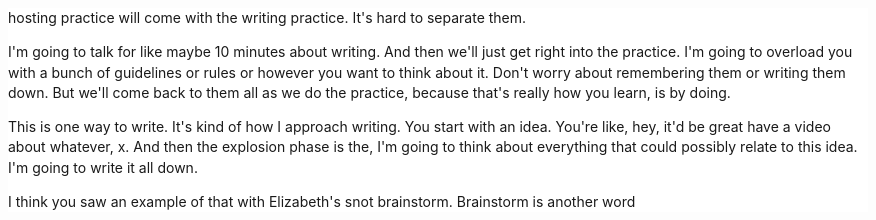   <span m='45710'>hosting</span> <span m='46010'>practice</span> <span
  m='46360'>will</span> <span m='46470'>come</span> <span m='46660'>with</span>
  <span m='46880'>the</span> <span m='46970'>writing</span> <span
  m='47240'>practice.</span> <span m='47660'>It's</span> <span
  m='48200'>hard</span> <span m='48380'>to</span> <span
  m='48440'>separate</span> <span m='48860'>them.</span> </p><p><span
  m='50220'>I'm</span> <span m='50390'>going</span> <span m='50510'>to</span>
  <span m='50570'>talk</span> <span m='50990'>for</span> <span
  m='51490'>like</span> <span m='51820'>maybe</span> <span m='52230'>10</span>
  <span m='52450'>minutes</span> <span m='52720'>about</span> <span
  m='52950'>writing.</span> <span m='53630'>And</span> <span
  m='54040'>then</span> <span m='54290'>we'll</span> <span m='54420'>just</span>
  <span m='54620'>get</span> <span m='54800'>right</span> <span
  m='54990'>into</span> <span m='55130'>the</span> <span
  m='55220'>practice.</span> <span m='56210'>I'm</span> <span
  m='56590'>going</span> <span m='56710'>to</span> <span
  m='56930'>overload</span> <span m='57380'>you</span> <span
  m='57500'>with</span> <span m='57650'>a</span> <span m='57690'>bunch</span>
  <span m='57970'>of</span> <span m='58610'>guidelines</span> <span
  m='59380'>or</span> <span m='59470'>rules</span> <span m='59800'>or</span>
  <span m='59900'>however</span> <span m='60190'>you want to</span> <span
  m='60230'>think</span> <span m='60400'>about</span> <span m='60590'>it.</span>
  <span m='61720'>Don't</span> <span m='62060'>worry</span> <span
  m='62260'>about</span> <span m='62500'>remembering</span> <span
  m='62910'>them</span> <span m='63040'>or</span> <span m='63120'>writing</span>
  <span m='63380'>them</span> <span m='63490'>down.</span> <span
  m='63850'>But</span> <span m='64069'>we'll</span> <span m='64260'>come</span>
  <span m='64500'>back</span> <span m='64730'>to</span> <span
  m='64819'>them</span> <span m='64940'>all</span> <span m='65220'>as</span>
  <span m='65379'>we</span> <span m='65489'>do</span> <span m='65650'>the</span>
  <span m='65740'>practice,</span> <span m='66170'>because</span> <span
  m='66330'>that's</span> <span m='66570'>really</span> <span
  m='66770'>how</span> <span m='66920'>you</span> <span m='67080'>learn,</span>
  <span m='67490'>is</span> <span m='67610'>by</span> <span
  m='67740'>doing.</span> </p><p><span m='70080'>This</span> <span
  m='70300'>is</span> <span m='71120'>one</span> <span m='71760'>way</span>
  <span m='72030'>to</span> <span m='72160'>write.</span> <span
  m='72480'>It's</span> <span m='72700'>kind</span> <span m='73080'>of</span>
  <span m='73190'>how</span> <span m='74290'>I</span> <span
  m='74810'>approach</span> <span m='75250'>writing.</span> <span
  m='76020'>You</span> <span m='76150'>start</span> <span m='76430'>with</span>
  <span m='76570'>an</span> <span m='76650'>idea.</span> <span m='77010'>You're
  like,</span> <span m='77160'>hey,</span> <span m='77300'>it'd be great</span>
  <span m='77610'>have</span> <span m='77720'>a</span> <span
  m='77750'>video</span> <span m='78020'>about</span> <span
  m='78560'>whatever,</span> <span m='78910'>x.</span> <span
  m='80120'>And</span> <span m='80310'>then</span> <span m='80880'>the</span>
  <span m='81210'>explosion</span> <span m='81990'>phase</span> <span
  m='82520'>is</span> <span m='82890'>the,</span> <span m='83400'>I'm</span>
  <span m='83540'>going</span> <span m='83660'>to</span> <span
  m='83720'>think</span> <span m='83910'>about</span> <span
  m='84130'>everything</span> <span m='84540'>that</span> <span
  m='84650'>could</span> <span m='84770'>possibly</span> <span
  m='85260'>relate</span> <span m='85560'>to</span> <span m='85650'>this</span>
  <span m='85840'>idea.</span> <span m='86460'>I'm</span> <span
  m='86560'>going</span> <span m='86650'>to</span> <span m='86720'>write</span>
  <span m='86890'>it</span> <span m='86980'>all</span> <span
  m='87110'>down.</span> </p><p><span m='87670'>I</span> <span
  m='87740'>think</span> <span m='87860'>you</span> <span m='87930'>saw</span>
  <span m='88070'>an</span> <span m='88130'>example</span> <span
  m='88510'>of</span> <span m='88580'>that</span> <span m='88850'>with</span>
  <span m='89020'>Elizabeth's</span> <span m='89760'>snot</span> <span
  m='90180'>brainstorm.</span> <span m='90900'>Brainstorm</span> <span
  m='91340'>is</span> <span m='91420'>another</span> <span m='91580'>word</span>
